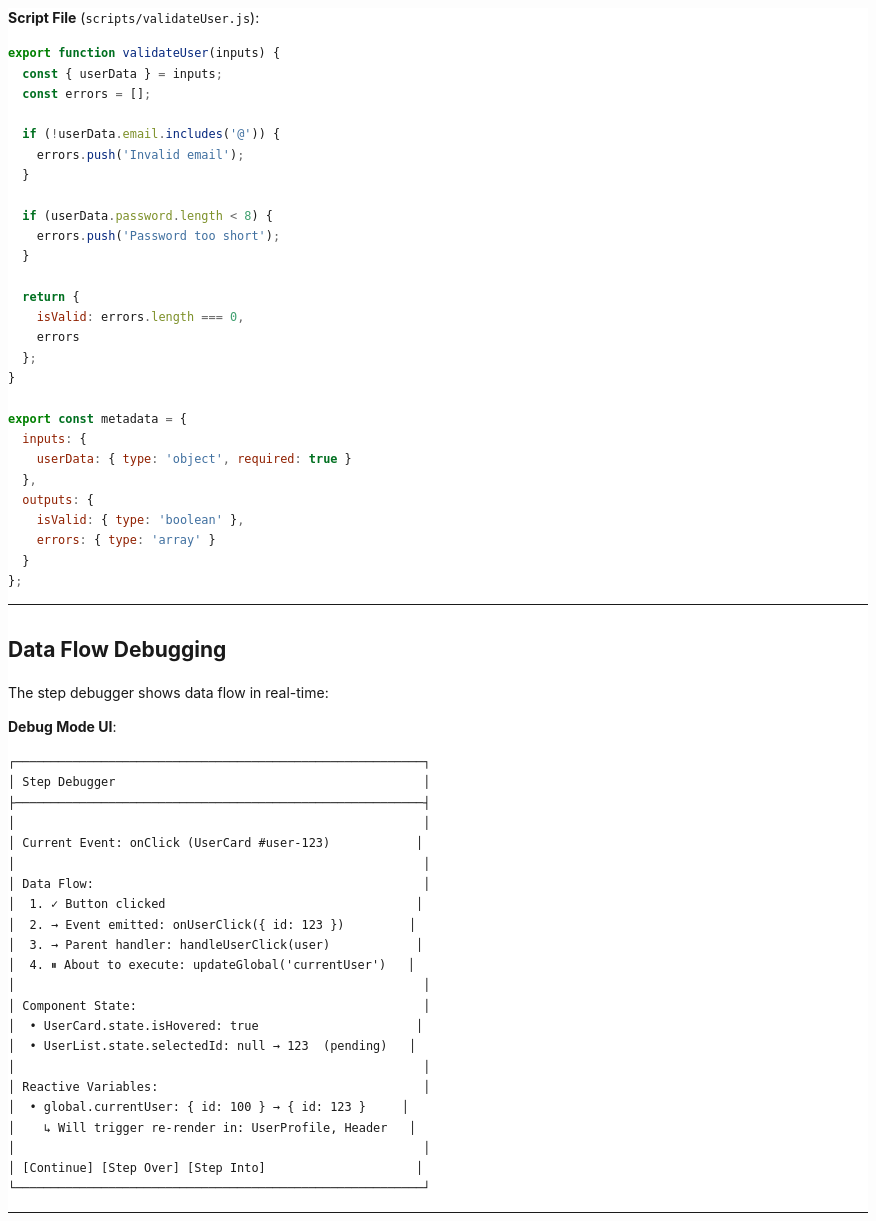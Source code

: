 **Script File** (`scripts/validateUser.js`):
```javascript
export function validateUser(inputs) {
  const { userData } = inputs;
  const errors = [];
  
  if (!userData.email.includes('@')) {
    errors.push('Invalid email');
  }
  
  if (userData.password.length < 8) {
    errors.push('Password too short');
  }
  
  return {
    isValid: errors.length === 0,
    errors
  };
}

export const metadata = {
  inputs: {
    userData: { type: 'object', required: true }
  },
  outputs: {
    isValid: { type: 'boolean' },
    errors: { type: 'array' }
  }
};
```

---

## Data Flow Debugging

The step debugger shows data flow in real-time:

**Debug Mode UI**:
```
┌─────────────────────────────────────────────────────────┐
│ Step Debugger                                           │
├─────────────────────────────────────────────────────────┤
│                                                         │
│ Current Event: onClick (UserCard #user-123)            │
│                                                         │
│ Data Flow:                                              │
│  1. ✓ Button clicked                                   │
│  2. → Event emitted: onUserClick({ id: 123 })         │
│  3. → Parent handler: handleUserClick(user)            │
│  4. ⏸ About to execute: updateGlobal('currentUser')   │
│                                                         │
│ Component State:                                        │
│  • UserCard.state.isHovered: true                      │
│  • UserList.state.selectedId: null → 123  (pending)   │
│                                                         │
│ Reactive Variables:                                     │
│  • global.currentUser: { id: 100 } → { id: 123 }     │
│    ↳ Will trigger re-render in: UserProfile, Header   │
│                                                         │
│ [Continue] [Step Over] [Step Into]                     │
└─────────────────────────────────────────────────────────┘
```

---